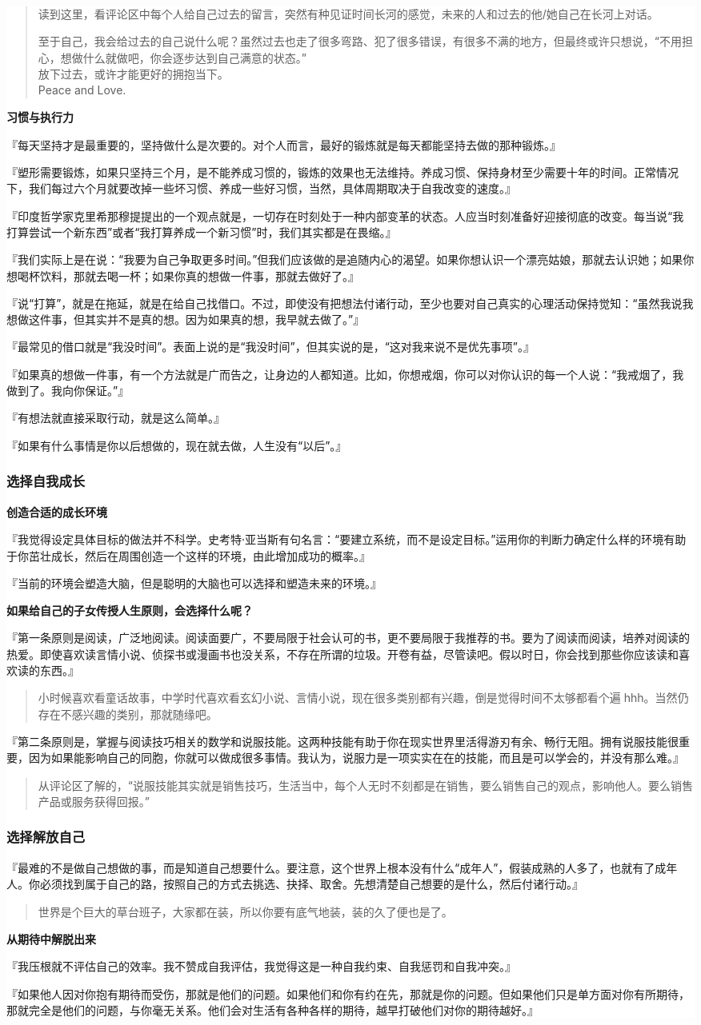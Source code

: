 > 读到这里，看评论区中每个人给自己过去的留言，突然有种见证时间长河的感觉，未来的人和过去的他/她自己在长河上对话。
> 
> 至于自己，我会给过去的自己说什么呢？虽然过去也走了很多弯路、犯了很多错误，有很多不满的地方，但最终或许只想说，“不用担心，想做什么就做吧，你会逐步达到自己满意的状态。”  
> 放下过去，或许才能更好的拥抱当下。  
> Peace and Love.

**习惯与执行力**

『每天坚持才是最重要的，坚持做什么是次要的。对个人而言，最好的锻炼就是每天都能坚持去做的那种锻炼。』

『塑形需要锻炼，如果只坚持三个月，是不能养成习惯的，锻炼的效果也无法维持。养成习惯、保持身材至少需要十年的时间。正常情况下，我们每过六个月就要改掉一些坏习惯、养成一些好习惯，当然，具体周期取决于自我改变的速度。』

『印度哲学家克里希那穆提提出的一个观点就是，一切存在时刻处于一种内部变革的状态。人应当时刻准备好迎接彻底的改变。每当说“我打算尝试一个新东西”或者“我打算养成一个新习惯”时，我们其实都是在畏缩。』

『我们实际上是在说：“我要为自己争取更多时间。”但我们应该做的是追随内心的渴望。如果你想认识一个漂亮姑娘，那就去认识她；如果你想喝杯饮料，那就去喝一杯；如果你真的想做一件事，那就去做好了。』

『说“打算”，就是在拖延，就是在给自己找借口。不过，即使没有把想法付诸行动，至少也要对自己真实的心理活动保持觉知：“虽然我说我想做这件事，但其实并不是真的想。因为如果真的想，我早就去做了。”』

『最常见的借口就是“我没时间”。表面上说的是“我没时间”，但其实说的是，“这对我来说不是优先事项”。』

『如果真的想做一件事，有一个方法就是广而告之，让身边的人都知道。比如，你想戒烟，你可以对你认识的每一个人说：“我戒烟了，我做到了。我向你保证。”』

『有想法就直接采取行动，就是这么简单。』

『如果有什么事情是你以后想做的，现在就去做，人生没有“以后”。』

### 选择自我成长

**创造合适的成长环境**

『我觉得设定具体目标的做法并不科学。史考特·亚当斯有句名言：“要建立系统，而不是设定目标。”运用你的判断力确定什么样的环境有助于你茁壮成长，然后在周围创造一个这样的环境，由此增加成功的概率。』

『当前的环境会塑造大脑，但是聪明的大脑也可以选择和塑造未来的环境。』

**如果给自己的子女传授人生原则，会选择什么呢？**

『第一条原则是阅读，广泛地阅读。阅读面要广，不要局限于社会认可的书，更不要局限于我推荐的书。要为了阅读而阅读，培养对阅读的热爱。即使喜欢读言情小说、侦探书或漫画书也没关系，不存在所谓的垃圾。开卷有益，尽管读吧。假以时日，你会找到那些你应该读和喜欢读的东西。』

> 小时候喜欢看童话故事，中学时代喜欢看玄幻小说、言情小说，现在很多类别都有兴趣，倒是觉得时间不太够都看个遍 hhh。当然仍存在不感兴趣的类别，那就随缘吧。

『第二条原则是，掌握与阅读技巧相关的数学和说服技能。这两种技能有助于你在现实世界里活得游刃有余、畅行无阻。拥有说服技能很重要，因为如果能影响自己的同胞，你就可以做成很多事情。我认为，说服力是一项实实在在的技能，而且是可以学会的，并没有那么难。』

> 从评论区了解的，“说服技能其实就是销售技巧，生活当中，每个人无时不刻都是在销售，要么销售自己的观点，影响他人。要么销售产品或服务获得回报。”

### 选择解放自己

『最难的不是做自己想做的事，而是知道自己想要什么。要注意，这个世界上根本没有什么“成年人”，假装成熟的人多了，也就有了成年人。你必须找到属于自己的路，按照自己的方式去挑选、抉择、取舍。先想清楚自己想要的是什么，然后付诸行动。』

> 世界是个巨大的草台班子，大家都在装，所以你要有底气地装，装的久了便也是了。

**从期待中解脱出来**

『我压根就不评估自己的效率。我不赞成自我评估，我觉得这是一种自我约束、自我惩罚和自我冲突。』

『如果他人因对你抱有期待而受伤，那就是他们的问题。如果他们和你有约在先，那就是你的问题。但如果他们只是单方面对你有所期待，那就完全是他们的问题，与你毫无关系。他们会对生活有各种各样的期待，越早打破他们对你的期待越好。』
